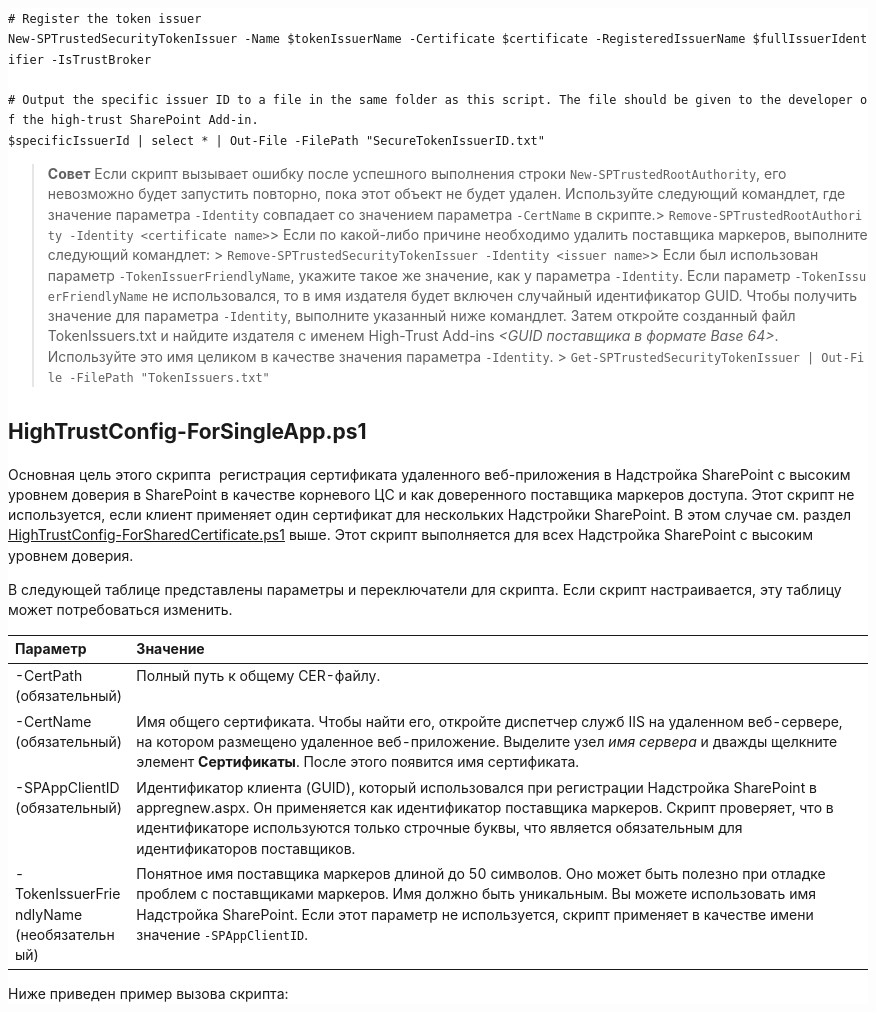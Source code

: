 ```
# Register the token issuer
New-SPTrustedSecurityTokenIssuer -Name $tokenIssuerName -Certificate $certificate -RegisteredIssuerName $fullIssuerIdentifier -IsTrustBroker

# Output the specific issuer ID to a file in the same folder as this script. The file should be given to the developer of the high-trust SharePoint Add-in.
$specificIssuerId | select * | Out-File -FilePath "SecureTokenIssuerID.txt"
```


> **Совет**
> Если скрипт вызывает ошибку после успешного выполнения строки  `New-SPTrustedRootAuthority`, его невозможно будет запустить повторно, пока этот объект не будет удален. Используйте следующий командлет, где значение параметра  `-Identity` совпадает со значением параметра `-CertName` в скрипте.>  `Remove-SPTrustedRootAuthority -Identity <certificate name>`> Если по какой-либо причине необходимо удалить поставщика маркеров, выполните следующий командлет: >  `Remove-SPTrustedSecurityTokenIssuer -Identity <issuer name>`> Если был использован параметр  `-TokenIssuerFriendlyName`, укажите такое же значение, как у параметра  `-Identity`. Если параметр  `-TokenIssuerFriendlyName` не использовался, то в имя издателя будет включен случайный идентификатор GUID. Чтобы получить значение для параметра `-Identity`, выполните указанный ниже командлет. Затем откройте созданный файл TokenIssuers.txt и найдите издателя с именем High-Trust Add-ins  _<GUID поставщика в формате Base 64>_. Используйте это имя целиком в качестве значения параметра  `-Identity`. >  `Get-SPTrustedSecurityTokenIssuer | Out-File -FilePath "TokenIssuers.txt"`
  
    
    


## HighTrustConfig-ForSingleApp.ps1
<a name="SingleAppScript"> </a>

Основная цель этого скрипта  регистрация сертификата удаленного веб-приложения в Надстройка SharePoint с высоким уровнем доверия в SharePoint в качестве корневого ЦС и как доверенного поставщика маркеров доступа. Этот скрипт не используется, если клиент применяет один сертификат для нескольких Надстройки SharePoint. В этом случае см. раздел  [HighTrustConfig-ForSharedCertificate.ps1](#MultipleAppScript) выше. Этот скрипт выполняется для всех Надстройка SharePoint с высоким уровнем доверия.
  
    
    
В следующей таблице представлены параметры и переключатели для скрипта. Если скрипт настраивается, эту таблицу может потребоваться изменить.
  
    
    


|**Параметр**|**Значение**|
|:-----|:-----|
|-CertPath (обязательный)  <br/> |Полный путь к общему CER-файлу.  <br/> |
|-CertName (обязательный)  <br/> |Имя общего сертификата. Чтобы найти его, откройте диспетчер служб IIS на удаленном веб-сервере, на котором размещено удаленное веб-приложение. Выделите узел  _имя сервера_ и дважды щелкните элемент **Сертификаты**. После этого появится имя сертификата.  <br/> |
|-SPAppClientID (обязательный)  <br/> |Идентификатор клиента (GUID), который использовался при регистрации Надстройка SharePoint в appregnew.aspx. Он применяется как идентификатор поставщика маркеров. Скрипт проверяет, что в идентификаторе используются только строчные буквы, что является обязательным для идентификаторов поставщиков.  <br/> |
|-TokenIssuerFriendlyName (необязательный)  <br/> |Понятное имя поставщика маркеров длиной до 50 символов. Оно может быть полезно при отладке проблем с поставщиками маркеров. Имя должно быть уникальным. Вы можете использовать имя Надстройка SharePoint. Если этот параметр не используется, скрипт применяет в качестве имени значение  `-SPAppClientID`.  <br/> |
   
Ниже приведен пример вызова скрипта:
  
